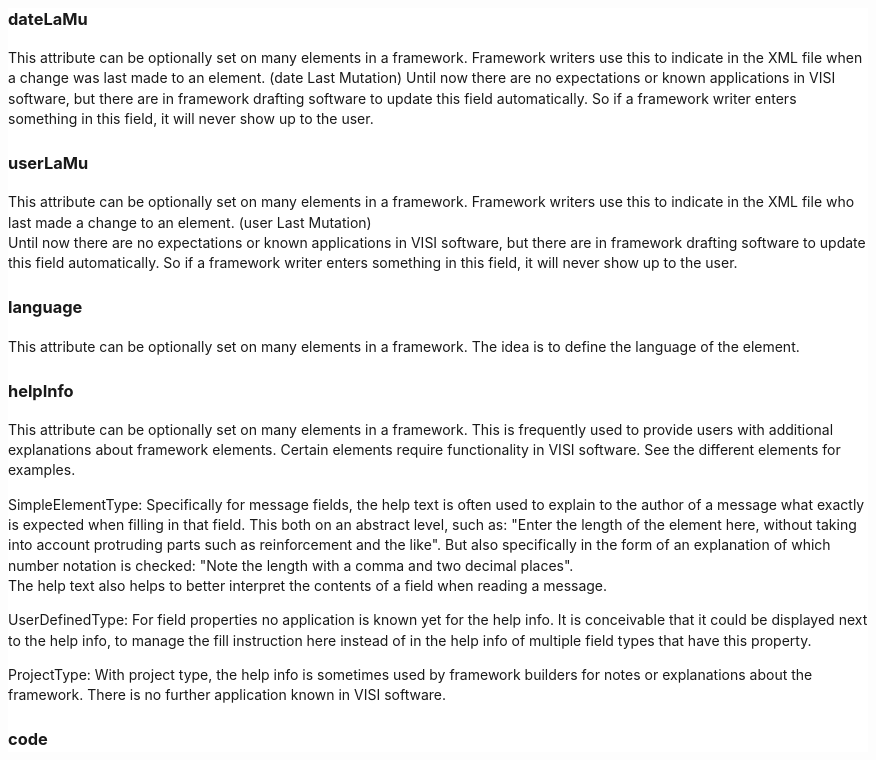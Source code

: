 ### dateLaMu

This attribute can be optionally set on many elements in a framework.
Framework writers use this to indicate in the XML file when a change was
last made to an element. (date Last Mutation) Until now there are no
expectations or known applications in VISI software, but there are in
framework drafting software to update this field automatically. So if a
framework writer enters something in this field, it will never show up
to the user.

### userLaMu

This attribute can be optionally set on many elements in a framework.
Framework writers use this to indicate in the XML file who last made a
change to an element. (user Last Mutation)\
Until now there are no expectations or known applications in VISI
software, but there are in framework drafting software to update this
field automatically. So if a framework writer enters something in this
field, it will never show up to the user.

### language

This attribute can be optionally set on many elements in a framework.
The idea is to define the language of the element.

### helpInfo

This attribute can be optionally set on many elements in a framework.
This is frequently used to provide users with additional explanations
about framework elements. Certain elements require functionality in VISI
software. See the different elements for examples.

SimpleElementType: Specifically for message fields, the help text is
often used to explain to the author of a message what exactly is
expected when filling in that field. This both on an abstract level,
such as: "Enter the length of the element here, without taking into
account protruding parts such as reinforcement and the like". But also
specifically in the form of an explanation of which number notation is
checked: "Note the length with a comma and two decimal places".\
The help text also helps to better interpret the contents of a field
when reading a message.

UserDefinedType: For field properties no application is known yet for
the help info. It is conceivable that it could be displayed next to the
help info, to manage the fill instruction here instead of in the help
info of multiple field types that have this property.

ProjectType: With project type, the help info is sometimes used by
framework builders for notes or explanations about the framework. There
is no further application known in VISI software.

### code
